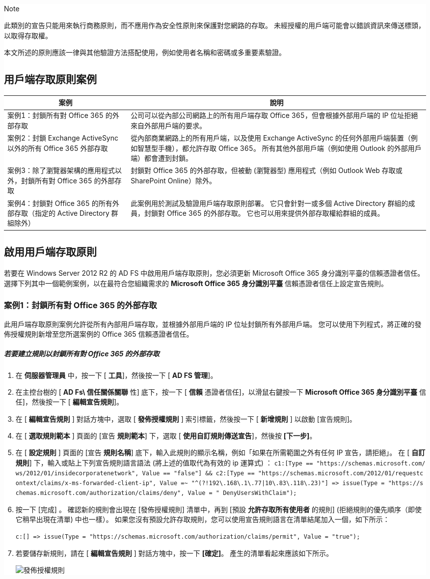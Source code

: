 

> [!NOTE]
>  此類別的宣告只能用來執行商務原則，而不應用作為安全性原則來保護對您網路的存取。  未經授權的用戶端可能會以錯誤資訊來傳送標頭，以取得存取權。

本文所述的原則應該一律與其他驗證方法搭配使用，例如使用者名稱和密碼或多重要素驗證。

## <a name="client-access-policies-scenarios"></a>用戶端存取原則案例

|**案例**|**說明**|
| --- | --- |
|案例1：封鎖所有對 Office 365 的外部存取|公司可以從內部公司網路上的所有用戶端存取 Office 365，但會根據外部用戶端的 IP 位址拒絕來自外部用戶端的要求。|
|案例2：封鎖 Exchange ActiveSync 以外的所有 Office 365 外部存取|從內部商業網路上的所有用戶端，以及使用 Exchange ActiveSync 的任何外部用戶端裝置（例如智慧型手機），都允許存取 Office 365。 所有其他外部用戶端（例如使用 Outlook 的外部用戶端）都會遭到封鎖。|
|案例3：除了瀏覽器架構的應用程式以外，封鎖所有對 Office 365 的外部存取|封鎖對 Office 365 的外部存取，但被動 (瀏覽器型) 應用程式（例如 Outlook Web 存取或 SharePoint Online）除外。|
|案例4：封鎖對 Office 365 的所有外部存取（指定的 Active Directory 群組除外）|此案例用於測試及驗證用戶端存取原則部署。 它只會針對一或多個 Active Directory 群組的成員，封鎖對 Office 365 的外部存取。 它也可以用來提供外部存取權給群組的成員。|

## <a name="enabling-client-access-policy"></a>啟用用戶端存取原則
 若要在 Windows Server 2012 R2 的 AD FS 中啟用用戶端存取原則，您必須更新 Microsoft Office 365 身分識別平臺的信賴憑證者信任。 選擇下列其中一個範例案例，以在最符合您組織需求的 **Microsoft Office 365 身分識別平臺** 信賴憑證者信任上設定宣告規則。

###  <a name="scenario-1-block-all-external-access-to-office-365"></a><a name="scenario1"></a> 案例1：封鎖所有對 Office 365 的外部存取
 此用戶端存取原則案例允許從所有內部用戶端存取，並根據外部用戶端的 IP 位址封鎖所有外部用戶端。 您可以使用下列程式，將正確的發佈授權規則新增至您所選案例的 Office 365 信賴憑證者信任。

##### <a name="to-create-rules-to-block-all-external-access-to-office-365"></a>若要建立規則以封鎖所有對 Office 365 的外部存取

1.  在 **伺服器管理員** 中，按一下 [ **工具**]，然後按一下 [ **AD FS 管理**]。

2.  在主控台樹的 [ **AD Fs\ 信任關係關聯** 性] 底下，按一下 [ **信賴** 憑證者信任]，以滑鼠右鍵按一下 **Microsoft Office 365 身分識別平臺** 信任]，然後按一下 [ **編輯宣告規則**]。

3.  在 [ **編輯宣告規則** ] 對話方塊中，選取 [ **發佈授權規則** ] 索引標籤，然後按一下 [ **新增規則** ] 以啟動 [宣告規則]。

4.  在 [ **選取規則範本** ] 頁面的 [宣告 **規則範本**] 下，選取 [ **使用自訂規則傳送宣告**]，然後按 **[下一步]**。

5.  在 [ **設定規則** ] 頁面的 [宣告 **規則名稱**] 底下，輸入此規則的顯示名稱，例如「如果在所需範圍之外有任何 IP 宣告，請拒絕」。 在 [ **自訂規則**] 下，輸入或貼上下列宣告規則語言語法 (將上述的值取代為有效的 ip 運算式) ： `c1:[Type == "https://schemas.microsoft.com/ws/2012/01/insidecorporatenetwork", Value == "false"] && c2:[Type == "https://schemas.microsoft.com/2012/01/requestcontext/claims/x-ms-forwarded-client-ip", Value =~ "^(?!192\.168\.1\.77|10\.83\.118\.23)"] => issue(Type = "https://schemas.microsoft.com/authorization/claims/deny", Value = " DenyUsersWithClaim");` </br>
6.  按一下 [完成] 。 確認新的規則會出現在 [發佈授權規則] 清單中，再到 [預設 **允許存取所有使用者** 的規則] (拒絕規則的優先順序（即使它稍早出現在清單) 中也一樣）。  如果您沒有預設允許存取規則，您可以使用宣告規則語言在清單結尾加入一個，如下所示：  </br>

    `c:[] => issue(Type = "https://schemas.microsoft.com/authorization/claims/permit", Value = "true"); `

7.  若要儲存新規則，請在 [ **編輯宣告規則** ] 對話方塊中，按一下 **[確定]**。 產生的清單看起來應該如下所示。

     ![發佈授權規則](media/Access-Control-Policies-W2K12/clientaccess1.png "ADFS_Client_Access_1")
